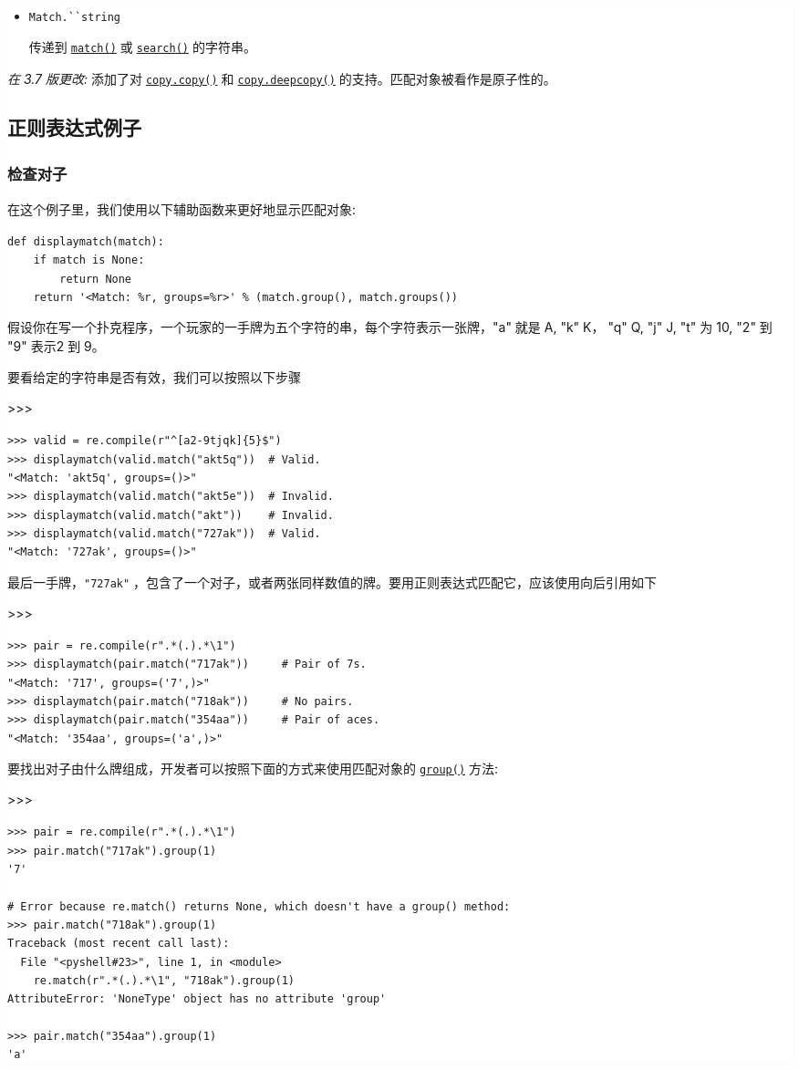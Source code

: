 - `Match.``string`

  传递到 [`match()`](https://docs.python.org/zh-cn/3/library/re.html#re.Pattern.match) 或 [`search()`](https://docs.python.org/zh-cn/3/library/re.html#re.Pattern.search) 的字符串。

*在 3.7 版更改:* 添加了对 [`copy.copy()`](https://docs.python.org/zh-cn/3/library/copy.html#copy.copy) 和 [`copy.deepcopy()`](https://docs.python.org/zh-cn/3/library/copy.html#copy.deepcopy) 的支持。匹配对象被看作是原子性的。



## 正则表达式例子

### 检查对子

在这个例子里，我们使用以下辅助函数来更好地显示匹配对象:

```
def displaymatch(match):
    if match is None:
        return None
    return '<Match: %r, groups=%r>' % (match.group(), match.groups())
```

假设你在写一个扑克程序，一个玩家的一手牌为五个字符的串，每个字符表示一张牌，"a" 就是 A, "k" K， "q" Q, "j" J, "t" 为 10, "2" 到 "9" 表示2 到 9。

要看给定的字符串是否有效，我们可以按照以下步骤

\>>>

```
>>> valid = re.compile(r"^[a2-9tjqk]{5}$")
>>> displaymatch(valid.match("akt5q"))  # Valid.
"<Match: 'akt5q', groups=()>"
>>> displaymatch(valid.match("akt5e"))  # Invalid.
>>> displaymatch(valid.match("akt"))    # Invalid.
>>> displaymatch(valid.match("727ak"))  # Valid.
"<Match: '727ak', groups=()>"
```

最后一手牌，`"727ak"` ，包含了一个对子，或者两张同样数值的牌。要用正则表达式匹配它，应该使用向后引用如下

\>>>

```
>>> pair = re.compile(r".*(.).*\1")
>>> displaymatch(pair.match("717ak"))     # Pair of 7s.
"<Match: '717', groups=('7',)>"
>>> displaymatch(pair.match("718ak"))     # No pairs.
>>> displaymatch(pair.match("354aa"))     # Pair of aces.
"<Match: '354aa', groups=('a',)>"
```

要找出对子由什么牌组成，开发者可以按照下面的方式来使用匹配对象的 [`group()`](https://docs.python.org/zh-cn/3/library/re.html#re.Match.group) 方法:

\>>>

```
>>> pair = re.compile(r".*(.).*\1")
>>> pair.match("717ak").group(1)
'7'

# Error because re.match() returns None, which doesn't have a group() method:
>>> pair.match("718ak").group(1)
Traceback (most recent call last):
  File "<pyshell#23>", line 1, in <module>
    re.match(r".*(.).*\1", "718ak").group(1)
AttributeError: 'NoneType' object has no attribute 'group'

>>> pair.match("354aa").group(1)
'a'
```